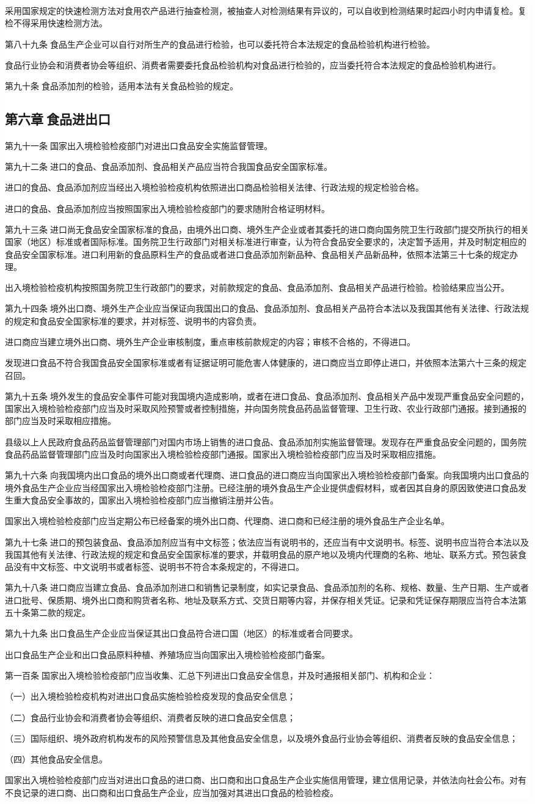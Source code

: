 采用国家规定的快速检测方法对食用农产品进行抽查检测，被抽查人对检测结果有异议的，可以自收到检测结果时起四小时内申请复检。复检不得采用快速检测方法。

第八十九条 食品生产企业可以自行对所生产的食品进行检验，也可以委托符合本法规定的食品检验机构进行检验。

食品行业协会和消费者协会等组织、消费者需要委托食品检验机构对食品进行检验的，应当委托符合本法规定的食品检验机构进行。

第九十条 食品添加剂的检验，适用本法有关食品检验的规定。

## 第六章 食品进出口

第九十一条 国家出入境检验检疫部门对进出口食品安全实施监督管理。

第九十二条 进口的食品、食品添加剂、食品相关产品应当符合我国食品安全国家标准。

进口的食品、食品添加剂应当经出入境检验检疫机构依照进出口商品检验相关法律、行政法规的规定检验合格。

进口的食品、食品添加剂应当按照国家出入境检验检疫部门的要求随附合格证明材料。

第九十三条 进口尚无食品安全国家标准的食品，由境外出口商、境外生产企业或者其委托的进口商向国务院卫生行政部门提交所执行的相关国家（地区）标准或者国际标准。国务院卫生行政部门对相关标准进行审查，认为符合食品安全要求的，决定暂予适用，并及时制定相应的食品安全国家标准。进口利用新的食品原料生产的食品或者进口食品添加剂新品种、食品相关产品新品种，依照本法第三十七条的规定办理。

出入境检验检疫机构按照国务院卫生行政部门的要求，对前款规定的食品、食品添加剂、食品相关产品进行检验。检验结果应当公开。

第九十四条 境外出口商、境外生产企业应当保证向我国出口的食品、食品添加剂、食品相关产品符合本法以及我国其他有关法律、行政法规的规定和食品安全国家标准的要求，并对标签、说明书的内容负责。

进口商应当建立境外出口商、境外生产企业审核制度，重点审核前款规定的内容；审核不合格的，不得进口。

发现进口食品不符合我国食品安全国家标准或者有证据证明可能危害人体健康的，进口商应当立即停止进口，并依照本法第六十三条的规定召回。

第九十五条 境外发生的食品安全事件可能对我国境内造成影响，或者在进口食品、食品添加剂、食品相关产品中发现严重食品安全问题的，国家出入境检验检疫部门应当及时采取风险预警或者控制措施，并向国务院食品药品监督管理、卫生行政、农业行政部门通报。接到通报的部门应当及时采取相应措施。

县级以上人民政府食品药品监督管理部门对国内市场上销售的进口食品、食品添加剂实施监督管理。发现存在严重食品安全问题的，国务院食品药品监督管理部门应当及时向国家出入境检验检疫部门通报。国家出入境检验检疫部门应当及时采取相应措施。

第九十六条 向我国境内出口食品的境外出口商或者代理商、进口食品的进口商应当向国家出入境检验检疫部门备案。向我国境内出口食品的境外食品生产企业应当经国家出入境检验检疫部门注册。已经注册的境外食品生产企业提供虚假材料，或者因其自身的原因致使进口食品发生重大食品安全事故的，国家出入境检验检疫部门应当撤销注册并公告。

国家出入境检验检疫部门应当定期公布已经备案的境外出口商、代理商、进口商和已经注册的境外食品生产企业名单。

第九十七条 进口的预包装食品、食品添加剂应当有中文标签；依法应当有说明书的，还应当有中文说明书。标签、说明书应当符合本法以及我国其他有关法律、行政法规的规定和食品安全国家标准的要求，并载明食品的原产地以及境内代理商的名称、地址、联系方式。预包装食品没有中文标签、中文说明书或者标签、说明书不符合本条规定的，不得进口。

第九十八条 进口商应当建立食品、食品添加剂进口和销售记录制度，如实记录食品、食品添加剂的名称、规格、数量、生产日期、生产或者进口批号、保质期、境外出口商和购货者名称、地址及联系方式、交货日期等内容，并保存相关凭证。记录和凭证保存期限应当符合本法第五十条第二款的规定。

第九十九条 出口食品生产企业应当保证其出口食品符合进口国（地区）的标准或者合同要求。

出口食品生产企业和出口食品原料种植、养殖场应当向国家出入境检验检疫部门备案。

第一百条 国家出入境检验检疫部门应当收集、汇总下列进出口食品安全信息，并及时通报相关部门、机构和企业：

（一）出入境检验检疫机构对进出口食品实施检验检疫发现的食品安全信息；

（二）食品行业协会和消费者协会等组织、消费者反映的进口食品安全信息；

（三）国际组织、境外政府机构发布的风险预警信息及其他食品安全信息，以及境外食品行业协会等组织、消费者反映的食品安全信息；

（四）其他食品安全信息。

国家出入境检验检疫部门应当对进出口食品的进口商、出口商和出口食品生产企业实施信用管理，建立信用记录，并依法向社会公布。对有不良记录的进口商、出口商和出口食品生产企业，应当加强对其进出口食品的检验检疫。
